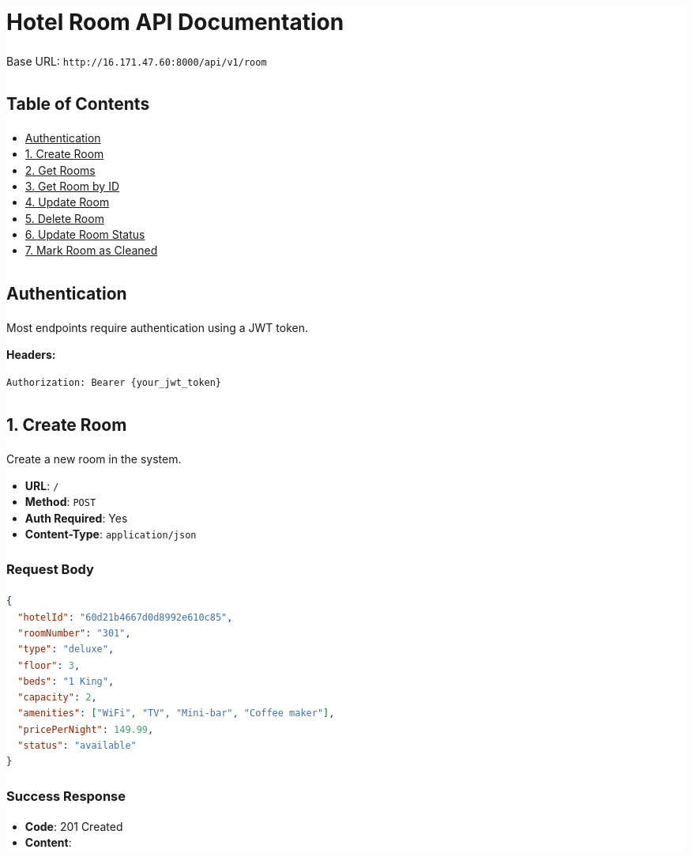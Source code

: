 # Hotel Room API Documentation

Base URL: `http://16.171.47.60:8000/api/v1/room`

## Table of Contents
- [Authentication](#authentication)
- [1. Create Room](#1-create-room)
- [2. Get Rooms](#2-get-rooms)
- [3. Get Room by ID](#3-get-room-by-id)
- [4. Update Room](#4-update-room)
- [5. Delete Room](#5-delete-room)
- [6. Update Room Status](#6-update-room-status)
- [7. Mark Room as Cleaned](#7-mark-room-as-cleaned)

## Authentication

Most endpoints require authentication using a JWT token.

**Headers:**
```
Authorization: Bearer {your_jwt_token}
```

## 1. Create Room

Create a new room in the system.

- **URL**: `/`
- **Method**: `POST`
- **Auth Required**: Yes
- **Content-Type**: `application/json`

### Request Body

```json
{
  "hotelId": "60d21b4667d0d8992e610c85",
  "roomNumber": "301",
  "type": "deluxe",
  "floor": 3,
  "beds": "1 King",
  "capacity": 2,
  "amenities": ["WiFi", "TV", "Mini-bar", "Coffee maker"],
  "pricePerNight": 149.99,
  "status": "available"
}
```

### Success Response

- **Code**: 201 Created
- **Content**:
